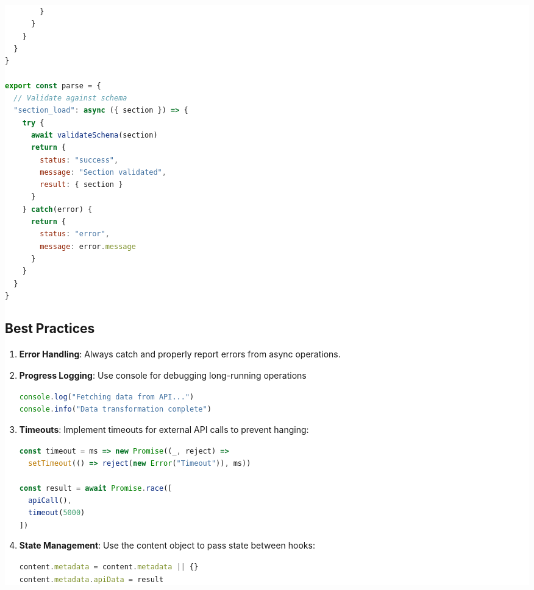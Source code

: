 ```javascript
        }
      }
    }
  }
}

export const parse = {
  // Validate against schema
  "section_load": async ({ section }) => {
    try {
      await validateSchema(section)
      return {
        status: "success",
        message: "Section validated",
        result: { section }
      }
    } catch(error) {
      return {
        status: "error",
        message: error.message
      }
    }
  }
}
```

## Best Practices

1. **Error Handling**: Always catch and properly report errors from async
   operations.

2. **Progress Logging**: Use console for debugging long-running operations
   ```javascript
   console.log("Fetching data from API...")
   console.info("Data transformation complete")
   ```

3. **Timeouts**: Implement timeouts for external API calls to prevent hanging:
   ```javascript
   const timeout = ms => new Promise((_, reject) =>
     setTimeout(() => reject(new Error("Timeout")), ms))

   const result = await Promise.race([
     apiCall(),
     timeout(5000)
   ])
   ```

4. **State Management**: Use the content object to pass state between hooks:
   ```javascript
   content.metadata = content.metadata || {}
   content.metadata.apiData = result
   ```
